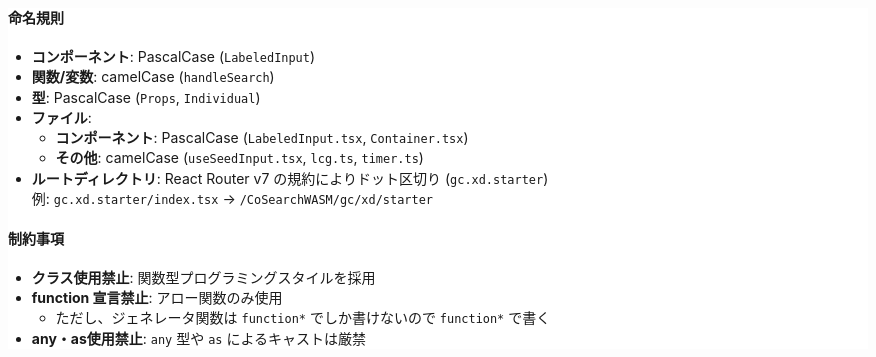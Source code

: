 #### 命名規則

- **コンポーネント**: PascalCase (`LabeledInput`)
- **関数/変数**: camelCase (`handleSearch`)
- **型**: PascalCase (`Props`, `Individual`)
- **ファイル**:
  - **コンポーネント**: PascalCase (`LabeledInput.tsx`, `Container.tsx`)
  - **その他**: camelCase (`useSeedInput.tsx`, `lcg.ts`, `timer.ts`)
- **ルートディレクトリ**: React Router v7 の規約によりドット区切り (`gc.xd.starter`)  
  例: `gc.xd.starter/index.tsx` → `/CoSearchWASM/gc/xd/starter`

#### 制約事項

- **クラス使用禁止**: 関数型プログラミングスタイルを採用
- **function 宣言禁止**: アロー関数のみ使用
  - ただし、ジェネレータ関数は `function*` でしか書けないので `function*` で書く
- **any・as使用禁止**: `any` 型や `as` によるキャストは厳禁

